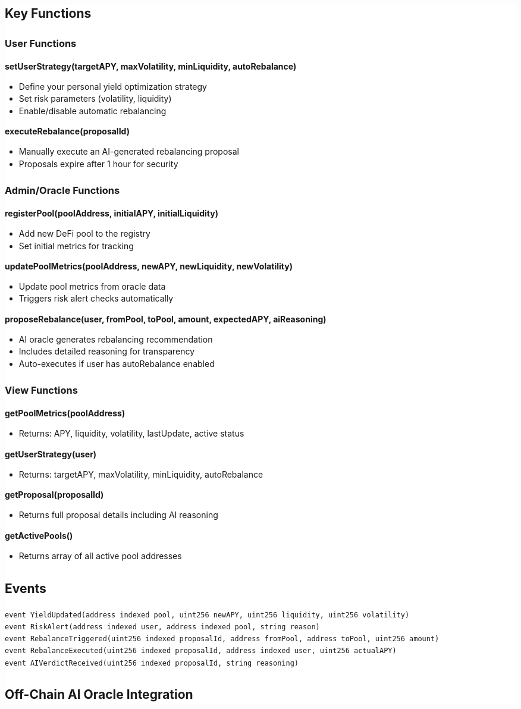 ## Key Functions

### User Functions

**setUserStrategy(targetAPY, maxVolatility, minLiquidity, autoRebalance)**
- Define your personal yield optimization strategy
- Set risk parameters (volatility, liquidity)
- Enable/disable automatic rebalancing

**executeRebalance(proposalId)**
- Manually execute an AI-generated rebalancing proposal
- Proposals expire after 1 hour for security

### Admin/Oracle Functions

**registerPool(poolAddress, initialAPY, initialLiquidity)**
- Add new DeFi pool to the registry
- Set initial metrics for tracking

**updatePoolMetrics(poolAddress, newAPY, newLiquidity, newVolatility)**
- Update pool metrics from oracle data
- Triggers risk alert checks automatically

**proposeRebalance(user, fromPool, toPool, amount, expectedAPY, aiReasoning)**
- AI oracle generates rebalancing recommendation
- Includes detailed reasoning for transparency
- Auto-executes if user has autoRebalance enabled

### View Functions

**getPoolMetrics(poolAddress)**
- Returns: APY, liquidity, volatility, lastUpdate, active status

**getUserStrategy(user)**
- Returns: targetAPY, maxVolatility, minLiquidity, autoRebalance

**getProposal(proposalId)**
- Returns full proposal details including AI reasoning

**getActivePools()**
- Returns array of all active pool addresses

## Events

```solidity
event YieldUpdated(address indexed pool, uint256 newAPY, uint256 liquidity, uint256 volatility)
event RiskAlert(address indexed user, address indexed pool, string reason)
event RebalanceTriggered(uint256 indexed proposalId, address fromPool, address toPool, uint256 amount)
event RebalanceExecuted(uint256 indexed proposalId, address indexed user, uint256 actualAPY)
event AIVerdictReceived(uint256 indexed proposalId, string reasoning)
```

## Off-Chain AI Oracle Integration
